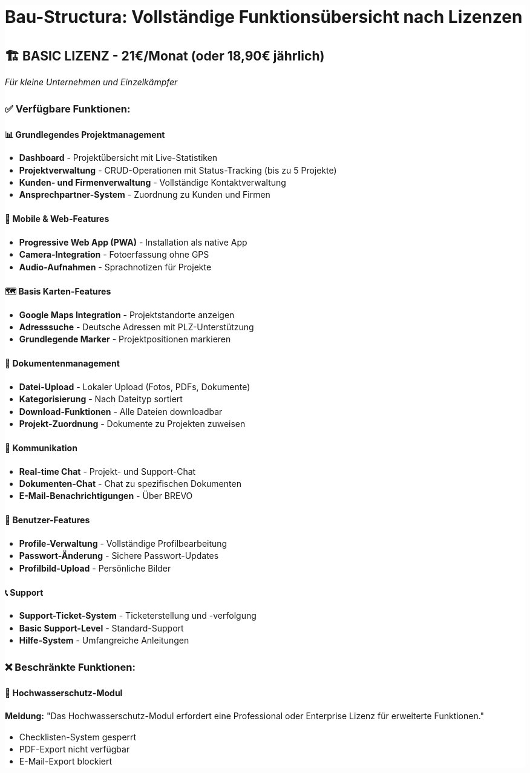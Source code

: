 # Bau-Structura: Vollständige Funktionsübersicht nach Lizenzen

## 🏗️ BASIC LIZENZ - 21€/Monat (oder 18,90€ jährlich)
*Für kleine Unternehmen und Einzelkämpfer*

### ✅ Verfügbare Funktionen:

#### 📊 Grundlegendes Projektmanagement
- **Dashboard** - Projektübersicht mit Live-Statistiken
- **Projektverwaltung** - CRUD-Operationen mit Status-Tracking (bis zu 5 Projekte)
- **Kunden- und Firmenverwaltung** - Vollständige Kontaktverwaltung
- **Ansprechpartner-System** - Zuordnung zu Kunden und Firmen

#### 📱 Mobile & Web-Features
- **Progressive Web App (PWA)** - Installation als native App
- **Camera-Integration** - Fotoerfassung ohne GPS
- **Audio-Aufnahmen** - Sprachnotizen für Projekte

#### 🗺️ Basis Karten-Features
- **Google Maps Integration** - Projektstandorte anzeigen
- **Adresssuche** - Deutsche Adressen mit PLZ-Unterstützung
- **Grundlegende Marker** - Projektpositionen markieren

#### 📁 Dokumentenmanagement
- **Datei-Upload** - Lokaler Upload (Fotos, PDFs, Dokumente)
- **Kategorisierung** - Nach Dateityp sortiert
- **Download-Funktionen** - Alle Dateien downloadbar
- **Projekt-Zuordnung** - Dokumente zu Projekten zuweisen

#### 💬 Kommunikation
- **Real-time Chat** - Projekt- und Support-Chat
- **Dokumenten-Chat** - Chat zu spezifischen Dokumenten
- **E-Mail-Benachrichtigungen** - Über BREVO

#### 👤 Benutzer-Features
- **Profile-Verwaltung** - Vollständige Profilbearbeitung
- **Passwort-Änderung** - Sichere Passwort-Updates
- **Profilbild-Upload** - Persönliche Bilder

#### 📞 Support
- **Support-Ticket-System** - Ticketerstellung und -verfolgung
- **Basic Support-Level** - Standard-Support
- **Hilfe-System** - Umfangreiche Anleitungen

### ❌ Beschränkte Funktionen:

#### 🌊 Hochwasserschutz-Modul
**Meldung:** "Das Hochwasserschutz-Modul erfordert eine Professional oder Enterprise Lizenz für erweiterte Funktionen."
- Checklisten-System gesperrt
- PDF-Export nicht verfügbar
- E-Mail-Export blockiert

